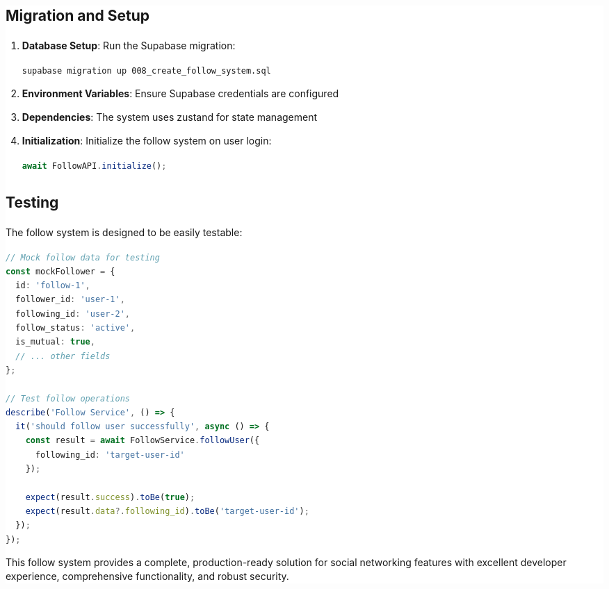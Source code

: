 ```sql
```

## Migration and Setup

1. **Database Setup**: Run the Supabase migration:
   ```bash
   supabase migration up 008_create_follow_system.sql
   ```

2. **Environment Variables**: Ensure Supabase credentials are configured

3. **Dependencies**: The system uses zustand for state management

4. **Initialization**: Initialize the follow system on user login:
   ```typescript
   await FollowAPI.initialize();
   ```

## Testing

The follow system is designed to be easily testable:

```typescript
// Mock follow data for testing
const mockFollower = {
  id: 'follow-1',
  follower_id: 'user-1',
  following_id: 'user-2',
  follow_status: 'active',
  is_mutual: true,
  // ... other fields
};

// Test follow operations
describe('Follow Service', () => {
  it('should follow user successfully', async () => {
    const result = await FollowService.followUser({
      following_id: 'target-user-id'
    });
    
    expect(result.success).toBe(true);
    expect(result.data?.following_id).toBe('target-user-id');
  });
});
```

This follow system provides a complete, production-ready solution for social networking features with excellent developer experience, comprehensive functionality, and robust security.